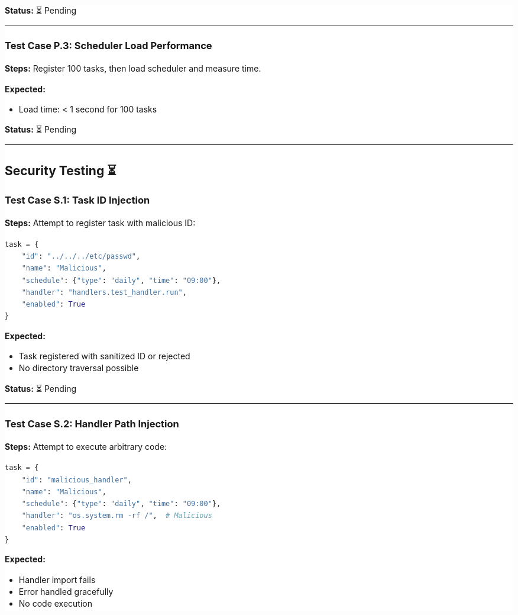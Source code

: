 **Status:** ⏳ Pending

---

### Test Case P.3: Scheduler Load Performance
**Steps:**
Register 100 tasks, then load scheduler and measure time.

**Expected:**
- Load time: < 1 second for 100 tasks

**Status:** ⏳ Pending

---

## Security Testing ⏳

### Test Case S.1: Task ID Injection
**Steps:**
Attempt to register task with malicious ID:
```python
task = {
    "id": "../../../etc/passwd",
    "name": "Malicious",
    "schedule": {"type": "daily", "time": "09:00"},
    "handler": "handlers.test_handler.run",
    "enabled": True
}
```

**Expected:**
- Task registered with sanitized ID or rejected
- No directory traversal possible

**Status:** ⏳ Pending

---

### Test Case S.2: Handler Path Injection
**Steps:**
Attempt to execute arbitrary code:
```python
task = {
    "id": "malicious_handler",
    "name": "Malicious",
    "schedule": {"type": "daily", "time": "09:00"},
    "handler": "os.system.rm -rf /",  # Malicious
    "enabled": True
}
```

**Expected:**
- Handler import fails
- Error handled gracefully
- No code execution
